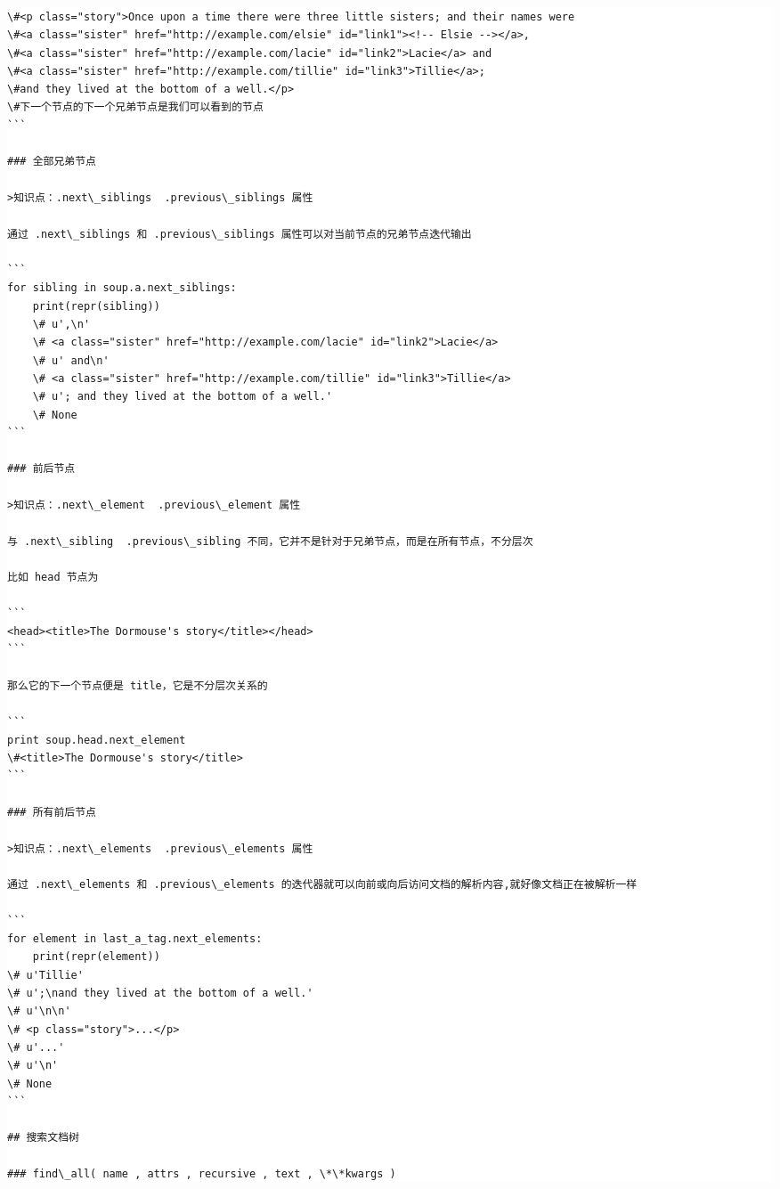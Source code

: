 ````
\#<p class="story">Once upon a time there were three little sisters; and their names were
\#<a class="sister" href="http://example.com/elsie" id="link1"><!-- Elsie --></a>,
\#<a class="sister" href="http://example.com/lacie" id="link2">Lacie</a> and
\#<a class="sister" href="http://example.com/tillie" id="link3">Tillie</a>;
\#and they lived at the bottom of a well.</p>
\#下一个节点的下一个兄弟节点是我们可以看到的节点  
```  

### 全部兄弟节点  

>知识点：.next\_siblings  .previous\_siblings 属性  

通过 .next\_siblings 和 .previous\_siblings 属性可以对当前节点的兄弟节点迭代输出

```
for sibling in soup.a.next_siblings:
    print(repr(sibling))
    \# u',\n'
    \# <a class="sister" href="http://example.com/lacie" id="link2">Lacie</a>
    \# u' and\n'
    \# <a class="sister" href="http://example.com/tillie" id="link3">Tillie</a>
    \# u'; and they lived at the bottom of a well.'
    \# None  
```  

### 前后节点  

>知识点：.next\_element  .previous\_element 属性  

与 .next\_sibling  .previous\_sibling 不同，它并不是针对于兄弟节点，而是在所有节点，不分层次

比如 head 节点为

```
<head><title>The Dormouse's story</title></head>  
```  

那么它的下一个节点便是 title，它是不分层次关系的

```
print soup.head.next_element
\#<title>The Dormouse's story</title>  
```  

### 所有前后节点  

>知识点：.next\_elements  .previous\_elements 属性  

通过 .next\_elements 和 .previous\_elements 的迭代器就可以向前或向后访问文档的解析内容,就好像文档正在被解析一样

```
for element in last_a_tag.next_elements:
    print(repr(element))
\# u'Tillie'
\# u';\nand they lived at the bottom of a well.'
\# u'\n\n'
\# <p class="story">...</p>
\# u'...'
\# u'\n'
\# None  
```  

## 搜索文档树

### find\_all( name , attrs , recursive , text , \*\*kwargs )
````